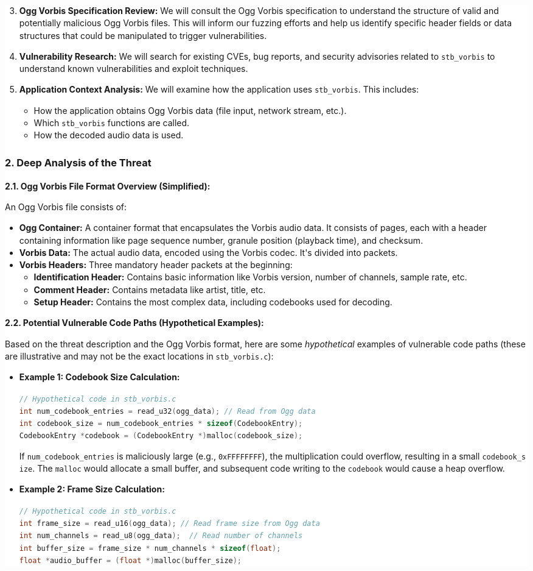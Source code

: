 3.  **Ogg Vorbis Specification Review:**  We will consult the Ogg Vorbis specification to understand the structure of valid and potentially malicious Ogg Vorbis files.  This will inform our fuzzing efforts and help us identify specific header fields or data structures that could be manipulated to trigger vulnerabilities.

4.  **Vulnerability Research:**  We will search for existing CVEs, bug reports, and security advisories related to `stb_vorbis` to understand known vulnerabilities and exploit techniques.

5.  **Application Context Analysis:** We will examine how the application uses `stb_vorbis`.  This includes:
    *   How the application obtains Ogg Vorbis data (file input, network stream, etc.).
    *   Which `stb_vorbis` functions are called.
    *   How the decoded audio data is used.

### 2. Deep Analysis of the Threat

**2.1. Ogg Vorbis File Format Overview (Simplified):**

An Ogg Vorbis file consists of:

*   **Ogg Container:**  A container format that encapsulates the Vorbis audio data.  It consists of pages, each with a header containing information like page sequence number, granule position (playback time), and checksum.
*   **Vorbis Data:**  The actual audio data, encoded using the Vorbis codec.  It's divided into packets.
*   **Vorbis Headers:**  Three mandatory header packets at the beginning:
    *   **Identification Header:**  Contains basic information like Vorbis version, number of channels, sample rate, etc.
    *   **Comment Header:**  Contains metadata like artist, title, etc.
    *   **Setup Header:**  Contains the most complex data, including codebooks used for decoding.

**2.2. Potential Vulnerable Code Paths (Hypothetical Examples):**

Based on the threat description and the Ogg Vorbis format, here are some *hypothetical* examples of vulnerable code paths (these are illustrative and may not be the exact locations in `stb_vorbis.c`):

*   **Example 1: Codebook Size Calculation:**

    ```c
    // Hypothetical code in stb_vorbis.c
    int num_codebook_entries = read_u32(ogg_data); // Read from Ogg data
    int codebook_size = num_codebook_entries * sizeof(CodebookEntry);
    CodebookEntry *codebook = (CodebookEntry *)malloc(codebook_size);
    ```

    If `num_codebook_entries` is maliciously large (e.g., `0xFFFFFFFF`), the multiplication could overflow, resulting in a small `codebook_size`.  The `malloc` would allocate a small buffer, and subsequent code writing to the `codebook` would cause a heap overflow.

*   **Example 2: Frame Size Calculation:**

    ```c
    // Hypothetical code in stb_vorbis.c
    int frame_size = read_u16(ogg_data); // Read frame size from Ogg data
    int num_channels = read_u8(ogg_data);  // Read number of channels
    int buffer_size = frame_size * num_channels * sizeof(float);
    float *audio_buffer = (float *)malloc(buffer_size);
    ```
